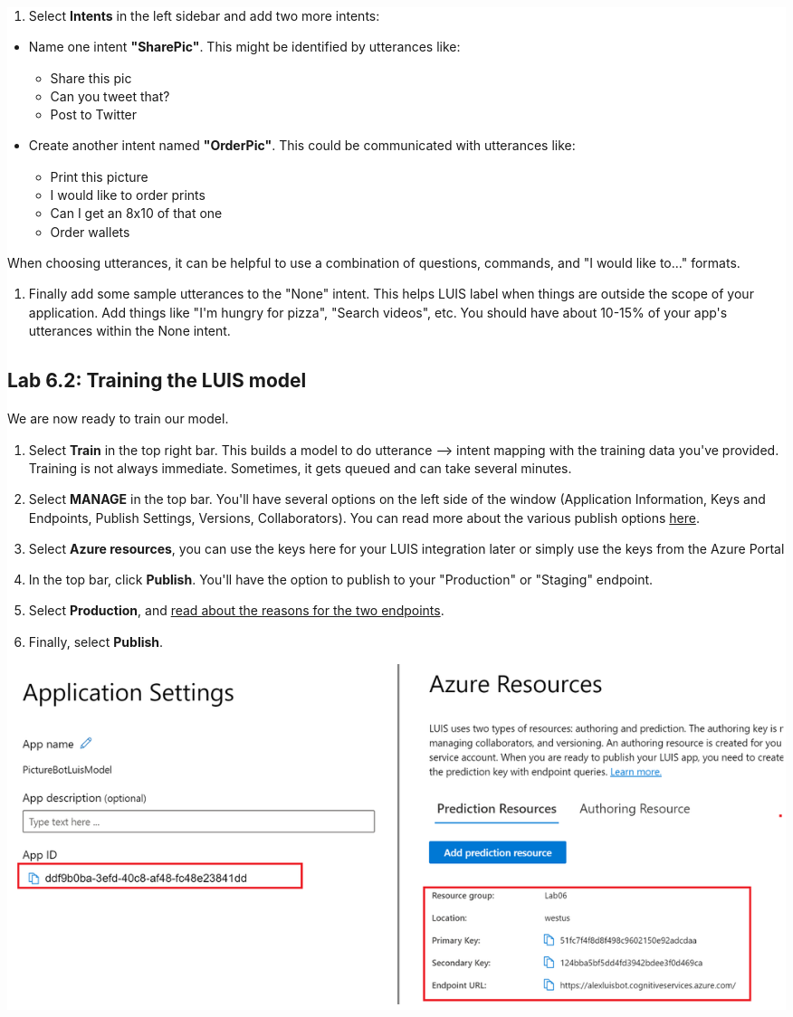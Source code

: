 1. Select **Intents** in the left sidebar and add two more intents:

- Name one intent **"SharePic"**.  This might be identified by utterances like:

  - Share this pic
  - Can you tweet that?
  - Post to Twitter

- Create another intent named **"OrderPic"**.  This could be communicated with utterances like:

  - Print this picture
  - I would like to order prints
  - Can I get an 8x10 of that one
  - Order wallets

When choosing utterances, it can be helpful to use a combination of questions, commands, and "I would like to..." formats.

1. Finally add some sample utterances to the "None" intent. This helps LUIS label when things are outside the scope of your application. Add things like "I'm hungry for pizza", "Search videos", etc. You should have about 10-15% of your app's utterances within the None intent.

## Lab 6.2: Training the LUIS model

We are now ready to train our model.

1. Select **Train** in the top right bar.  This builds a model to do utterance --> intent mapping with the training data you've provided. Training is not always immediate. Sometimes, it gets queued and can take several minutes.

1. Select **MANAGE** in the top bar. You'll have several options on the left side of the window (Application Information, Keys and Endpoints, Publish Settings, Versions, Collaborators). You can read more about the various publish options [here](https://docs.microsoft.com/en-us/azure/cognitive-services/LUIS/PublishApp).

1. Select **Azure resources**, you can use the keys here for your LUIS integration later or simply use the keys from the Azure Portal

1. In the top bar, click **Publish**. You'll have the option to publish to your "Production" or "Staging" endpoint.

1. Select **Production**, and [read about the reasons for the two endpoints](https://docs.microsoft.com/en-us/azure/cognitive-services/luis/luis-concept-version).

1. Finally, select **Publish**.

![Publish LUIS App](../images//LuisPublish.png)
